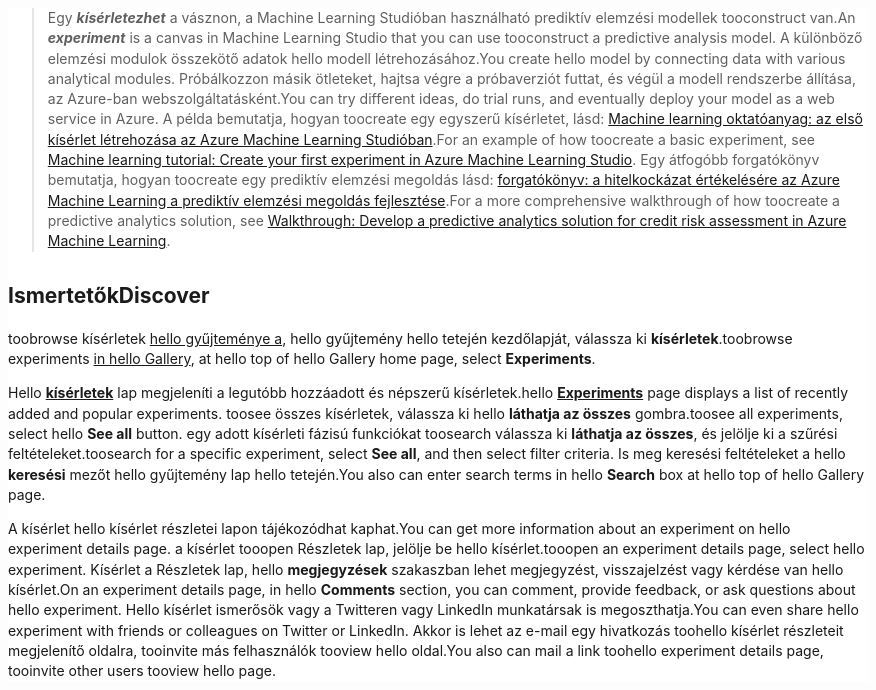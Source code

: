 > <span data-ttu-id="40be1-107">Egy ***kísérletezhet*** a vásznon, a Machine Learning Studióban használható prediktív elemzési modellek tooconstruct van.</span><span class="sxs-lookup"><span data-stu-id="40be1-107">An ***experiment*** is a canvas in Machine Learning Studio that you can use tooconstruct a predictive analysis model.</span></span> <span data-ttu-id="40be1-108">A különböző elemzési modulok összekötő adatok hello modell létrehozásához.</span><span class="sxs-lookup"><span data-stu-id="40be1-108">You create hello model by connecting data with various analytical modules.</span></span> <span data-ttu-id="40be1-109">Próbálkozzon másik ötleteket, hajtsa végre a próbaverziót futtat, és végül a modell rendszerbe állítása, az Azure-ban webszolgáltatásként.</span><span class="sxs-lookup"><span data-stu-id="40be1-109">You can try different ideas, do trial runs, and eventually deploy your model as a web service in Azure.</span></span> <span data-ttu-id="40be1-110">A példa bemutatja, hogyan toocreate egy egyszerű kísérletet, lásd: [Machine learning oktatóanyag: az első kísérlet létrehozása az Azure Machine Learning Studióban](machine-learning-create-experiment.md).</span><span class="sxs-lookup"><span data-stu-id="40be1-110">For an example of how toocreate a basic experiment, see [Machine learning tutorial: Create your first experiment in Azure Machine Learning Studio](machine-learning-create-experiment.md).</span></span> <span data-ttu-id="40be1-111">Egy átfogóbb forgatókönyv bemutatja, hogyan toocreate egy prediktív elemzési megoldás lásd: [forgatókönyv: a hitelkockázat értékelésére az Azure Machine Learning a prediktív elemzési megoldás fejlesztése](machine-learning-walkthrough-develop-predictive-solution.md).</span><span class="sxs-lookup"><span data-stu-id="40be1-111">For a more comprehensive walkthrough of how toocreate a predictive analytics solution, see [Walkthrough: Develop a predictive analytics solution for credit risk assessment in Azure Machine Learning](machine-learning-walkthrough-develop-predictive-solution.md).</span></span>
>
>

## <a name="discover"></a><span data-ttu-id="40be1-112">Ismertetők</span><span class="sxs-lookup"><span data-stu-id="40be1-112">Discover</span></span>
<span data-ttu-id="40be1-113">toobrowse kísérletek [hello gyűjteménye a](http://gallery.cortanaintelligence.com), hello gyűjtemény hello tetején kezdőlapját, válassza ki **kísérletek**.</span><span class="sxs-lookup"><span data-stu-id="40be1-113">toobrowse experiments [in hello Gallery](http://gallery.cortanaintelligence.com), at hello top of hello Gallery home page, select **Experiments**.</span></span>

<span data-ttu-id="40be1-114">Hello  **[kísérletek](https://gallery.cortanaintelligence.com/experiments)**  lap megjeleníti a legutóbb hozzáadott és népszerű kísérletek.</span><span class="sxs-lookup"><span data-stu-id="40be1-114">hello **[Experiments](https://gallery.cortanaintelligence.com/experiments)** page displays a list of recently added and popular experiments.</span></span> <span data-ttu-id="40be1-115">toosee összes kísérletek, válassza ki hello **láthatja az összes** gombra.</span><span class="sxs-lookup"><span data-stu-id="40be1-115">toosee all experiments, select hello **See all** button.</span></span> <span data-ttu-id="40be1-116">egy adott kísérleti fázisú funkciókat toosearch válassza ki **láthatja az összes**, és jelölje ki a szűrési feltételeket.</span><span class="sxs-lookup"><span data-stu-id="40be1-116">toosearch for a specific experiment, select **See all**, and then select filter criteria.</span></span> <span data-ttu-id="40be1-117">Is meg keresési feltételeket a hello **keresési** mezőt hello gyűjtemény lap hello tetején.</span><span class="sxs-lookup"><span data-stu-id="40be1-117">You also can enter search terms in hello **Search** box at hello top of hello Gallery page.</span></span>

<span data-ttu-id="40be1-118">A kísérlet hello kísérlet részletei lapon tájékozódhat kaphat.</span><span class="sxs-lookup"><span data-stu-id="40be1-118">You can get more information about an experiment on hello experiment details page.</span></span> <span data-ttu-id="40be1-119">a kísérlet tooopen Részletek lap, jelölje be hello kísérlet.</span><span class="sxs-lookup"><span data-stu-id="40be1-119">tooopen an experiment details page, select hello experiment.</span></span> <span data-ttu-id="40be1-120">Kísérlet a Részletek lap, hello **megjegyzések** szakaszban lehet megjegyzést, visszajelzést vagy kérdése van hello kísérlet.</span><span class="sxs-lookup"><span data-stu-id="40be1-120">On an experiment details page, in hello **Comments** section, you can comment, provide feedback, or ask questions about hello experiment.</span></span> <span data-ttu-id="40be1-121">Hello kísérlet ismerősök vagy a Twitteren vagy LinkedIn munkatársak is megoszthatja.</span><span class="sxs-lookup"><span data-stu-id="40be1-121">You can even share hello experiment with friends or colleagues on Twitter or LinkedIn.</span></span> <span data-ttu-id="40be1-122">Akkor is lehet az e-mail egy hivatkozás toohello kísérlet részleteit megjelenítő oldalra, tooinvite más felhasználók tooview hello oldal.</span><span class="sxs-lookup"><span data-stu-id="40be1-122">You also can mail a link toohello experiment details page, tooinvite other users tooview hello page.</span></span>
